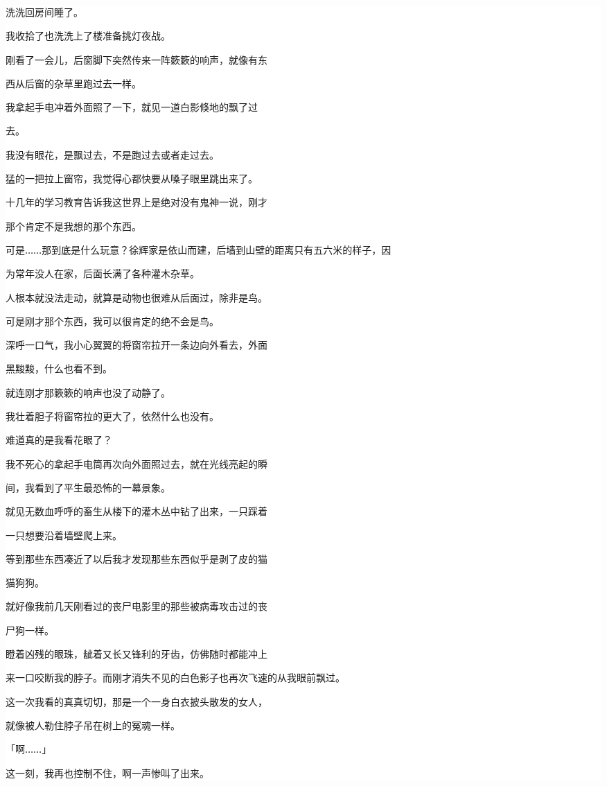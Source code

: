 洗洗回房间睡了。

我收拾了也洗洗上了楼准备挑灯夜战。

刚看了一会儿，后窗脚下突然传来一阵簌簌的响声，就像有东

西从后窗的杂草里跑过去一样。

我拿起手电冲着外面照了一下，就见一道白影倏地的飘了过

去。

我没有眼花，是飘过去，不是跑过去或者走过去。

猛的一把拉上窗帘，我觉得心都快要从嗓子眼里跳出来了。

十几年的学习教育告诉我这世界上是绝对没有鬼神一说，刚才

那个肯定不是我想的那个东西。

可是……那到底是什么玩意？徐辉家是依山而建，后墙到山壁的距离只有五六米的样子，因

为常年没人在家，后面长满了各种灌木杂草。

人根本就没法走动，就算是动物也很难从后面过，除非是鸟。

可是刚才那个东西，我可以很肯定的绝不会是鸟。

深呼一口气，我小心翼翼的将窗帘拉开一条边向外看去，外面

黑黢黢，什么也看不到。

就连刚才那簌簌的响声也没了动静了。

我壮着胆子将窗帘拉的更大了，依然什么也没有。

难道真的是我看花眼了？

我不死心的拿起手电筒再次向外面照过去，就在光线亮起的瞬

间，我看到了平生最恐怖的一幕景象。

就见无数血呼呼的畜生从楼下的灌木丛中钻了出来，一只踩着

一只想要沿着墙壁爬上来。

等到那些东西凑近了以后我才发现那些东西似乎是剥了皮的猫

猫狗狗。

就好像我前几天刚看过的丧尸电影里的那些被病毒攻击过的丧

尸狗一样。

瞪着凶残的眼珠，龇着又长又锋利的牙齿，仿佛随时都能冲上

来一口咬断我的脖子。而刚才消失不见的白色影子也再次飞速的从我眼前飘过。

这一次我看的真真切切，那是一个一身白衣披头散发的女人，

就像被人勒住脖子吊在树上的冤魂一样。

「啊……」

这一刻，我再也控制不住，啊一声惨叫了出来。
